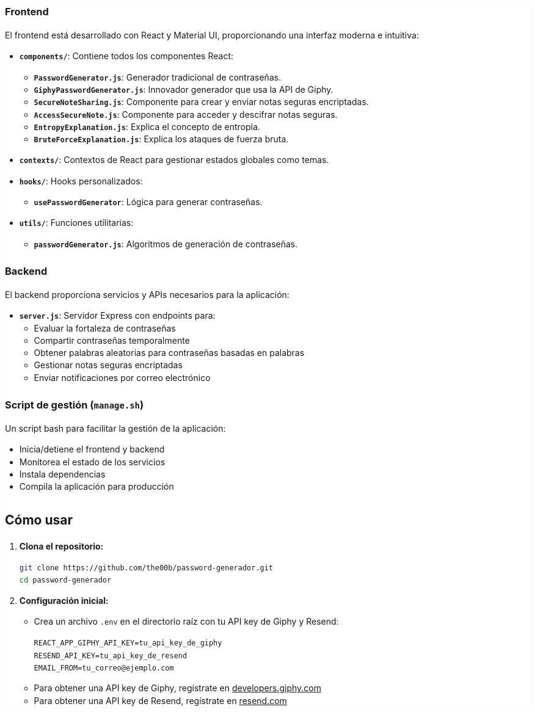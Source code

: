 
### Frontend

El frontend está desarrollado con React y Material UI, proporcionando una interfaz moderna e intuitiva:

- **`components/`**: Contiene todos los componentes React:
  - **`PasswordGenerator.js`**: Generador tradicional de contraseñas.
  - **`GiphyPasswordGenerator.js`**: Innovador generador que usa la API de Giphy.
  - **`SecureNoteSharing.js`**: Componente para crear y enviar notas seguras encriptadas.
  - **`AccessSecureNote.js`**: Componente para acceder y descifrar notas seguras.
  - **`EntropyExplanation.js`**: Explica el concepto de entropía.
  - **`BruteForceExplanation.js`**: Explica los ataques de fuerza bruta.

- **`contexts/`**: Contextos de React para gestionar estados globales como temas.

- **`hooks/`**: Hooks personalizados:
  - **`usePasswordGenerator`**: Lógica para generar contraseñas.

- **`utils/`**: Funciones utilitarias:
  - **`passwordGenerator.js`**: Algoritmos de generación de contraseñas.

### Backend

El backend proporciona servicios y APIs necesarios para la aplicación:

- **`server.js`**: Servidor Express con endpoints para:
  - Evaluar la fortaleza de contraseñas
  - Compartir contraseñas temporalmente
  - Obtener palabras aleatorias para contraseñas basadas en palabras
  - Gestionar notas seguras encriptadas
  - Enviar notificaciones por correo electrónico

### Script de gestión (`manage.sh`)

Un script bash para facilitar la gestión de la aplicación:
- Inicia/detiene el frontend y backend
- Monitorea el estado de los servicios
- Instala dependencias
- Compila la aplicación para producción

## Cómo usar

1. **Clona el repositorio:**
   ```bash
   git clone https://github.com/the00b/password-generador.git
   cd password-generador
   ```

2. **Configuración inicial:**
   - Crea un archivo `.env` en el directorio raíz con tu API key de Giphy y Resend:
     ```
     REACT_APP_GIPHY_API_KEY=tu_api_key_de_giphy
     RESEND_API_KEY=tu_api_key_de_resend
     EMAIL_FROM=tu_correo@ejemplo.com
     ```
   - Para obtener una API key de Giphy, regístrate en [developers.giphy.com](https://developers.giphy.com/)
   - Para obtener una API key de Resend, regístrate en [resend.com](https://resend.com/)
